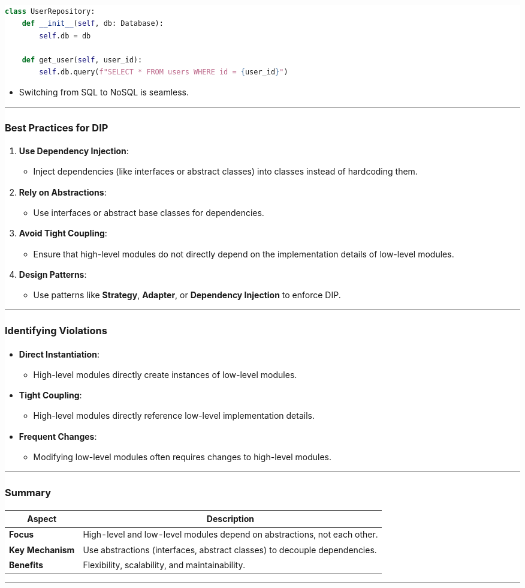  ```python
  class UserRepository:
      def __init__(self, db: Database):
          self.db = db

      def get_user(self, user_id):
          self.db.query(f"SELECT * FROM users WHERE id = {user_id}")
  ```

  - Switching from SQL to NoSQL is seamless.

---

### **Best Practices for DIP**

1. **Use Dependency Injection**:
   - Inject dependencies (like interfaces or abstract classes) into classes instead of hardcoding them.

2. **Rely on Abstractions**:
   - Use interfaces or abstract base classes for dependencies.
   
3. **Avoid Tight Coupling**:
   - Ensure that high-level modules do not directly depend on the implementation details of low-level modules.

4. **Design Patterns**:
   - Use patterns like **Strategy**, **Adapter**, or **Dependency Injection** to enforce DIP.

---

### **Identifying Violations**
- **Direct Instantiation**:
  - High-level modules directly create instances of low-level modules.
  
- **Tight Coupling**:
  - High-level modules directly reference low-level implementation details.
  
- **Frequent Changes**:
  - Modifying low-level modules often requires changes to high-level modules.

---

### **Summary**

| Aspect               | Description                                                                 |
|----------------------|-----------------------------------------------------------------------------|
| **Focus**            | High-level and low-level modules depend on abstractions, not each other.    |
| **Key Mechanism**    | Use abstractions (interfaces, abstract classes) to decouple dependencies.   |
| **Benefits**         | Flexibility, scalability, and maintainability.                             |

---